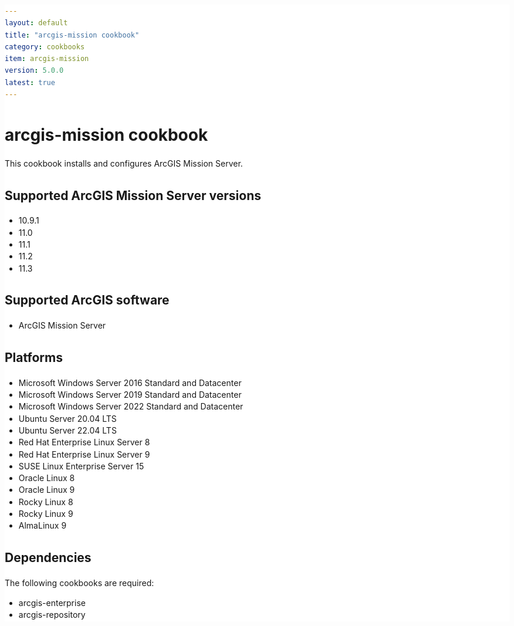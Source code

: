 ```yaml
---
layout: default
title: "arcgis-mission cookbook"
category: cookbooks
item: arcgis-mission
version: 5.0.0
latest: true
---
```


# arcgis-mission cookbook

This cookbook installs and configures ArcGIS Mission Server.

## Supported ArcGIS Mission Server versions

* 10.9.1
* 11.0
* 11.1
* 11.2
* 11.3

## Supported ArcGIS software

* ArcGIS Mission Server

## Platforms

* Microsoft Windows Server 2016 Standard and Datacenter
* Microsoft Windows Server 2019 Standard and Datacenter
* Microsoft Windows Server 2022 Standard and Datacenter
* Ubuntu Server 20.04 LTS
* Ubuntu Server 22.04 LTS
* Red Hat Enterprise Linux Server 8
* Red Hat Enterprise Linux Server 9
* SUSE Linux Enterprise Server 15
* Oracle Linux 8
* Oracle Linux 9
* Rocky Linux 8
* Rocky Linux 9
* AlmaLinux 9

## Dependencies

The following cookbooks are required:

* arcgis-enterprise
* arcgis-repository
